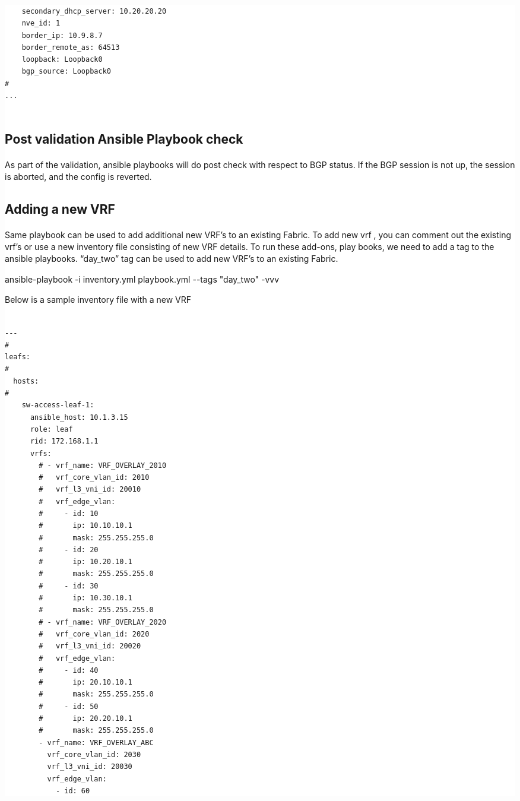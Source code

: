 ```
    secondary_dhcp_server: 10.20.20.20
    nve_id: 1
    border_ip: 10.9.8.7
    border_remote_as: 64513
    loopback: Loopback0
    bgp_source: Loopback0
#
...


```

<h2 id="post-validation-ansible-playbook-check">Post validation Ansible Playbook check</h2>
<p>As part of the validation, ansible playbooks will do post check with respect to BGP status. If the BGP session is not up, the session is aborted, and the config is reverted.</p>
<h2 id="adding-a-new-vrf">Adding a new VRF</h2>
<p>Same playbook can be used to add additional new VRF’s to an existing Fabric. To add new vrf , you can comment out the existing vrf’s or use a new inventory file consisting of new VRF details. To run these add-ons, play books, we need to add a tag to the ansible playbooks. “day_two” tag can be used to add new VRF’s to an existing Fabric.</p>
<p>ansible-playbook -i inventory.yml playbook.yml --tags &quot;day_two&quot; -vvv</p>
<p>Below is a sample inventory file with a new VRF</p>

```

---
#
leafs:
#
  hosts:
#
    sw-access-leaf-1:
      ansible_host: 10.1.3.15
      role: leaf
      rid: 172.168.1.1
      vrfs:
        # - vrf_name: VRF_OVERLAY_2010
        #   vrf_core_vlan_id: 2010
        #   vrf_l3_vni_id: 20010
        #   vrf_edge_vlan:
        #     - id: 10
        #       ip: 10.10.10.1
        #       mask: 255.255.255.0
        #     - id: 20
        #       ip: 10.20.10.1
        #       mask: 255.255.255.0
        #     - id: 30
        #       ip: 10.30.10.1
        #       mask: 255.255.255.0
        # - vrf_name: VRF_OVERLAY_2020
        #   vrf_core_vlan_id: 2020
        #   vrf_l3_vni_id: 20020
        #   vrf_edge_vlan:
        #     - id: 40
        #       ip: 20.10.10.1
        #       mask: 255.255.255.0
        #     - id: 50
        #       ip: 20.20.10.1
        #       mask: 255.255.255.0
        - vrf_name: VRF_OVERLAY_ABC
          vrf_core_vlan_id: 2030
          vrf_l3_vni_id: 20030
          vrf_edge_vlan:
            - id: 60
```